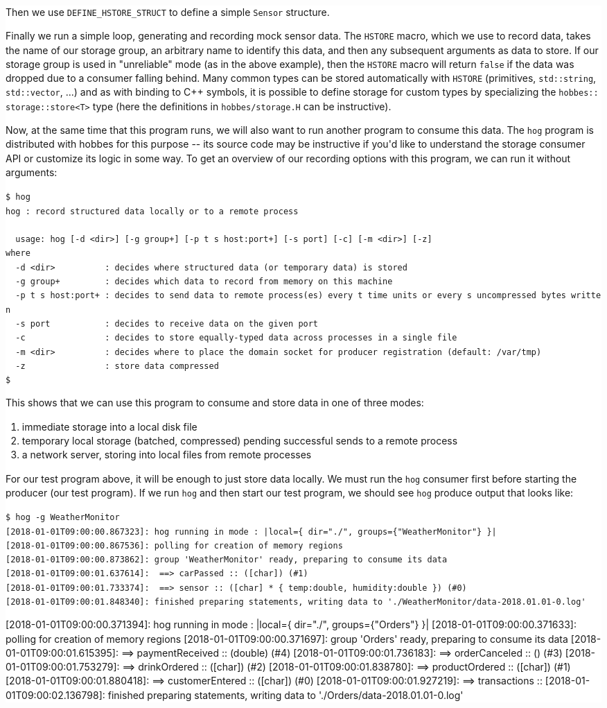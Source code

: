 Then we use `DEFINE_HSTORE_STRUCT` to define a simple `Sensor` structure.

Finally we run a simple loop, generating and recording mock sensor data.  The `HSTORE` macro, which we use to record data, takes the name of our storage group, an arbitrary name to identify this data, and then any subsequent arguments as data to store.  If our storage group is used in "unreliable" mode (as in the above example), then the `HSTORE` macro will return `false` if the data was dropped due to a consumer falling behind.  Many common types can be stored automatically with `HSTORE` (primitives, `std::string`, `std::vector`, ...) and as with binding to C++ symbols, it is possible to define storage for custom types by specializing the `hobbes::storage::store<T>` type (here the definitions in `hobbes/storage.H` can be instructive).

Now, at the same time that this program runs, we will also want to run another program to consume this data.  The `hog` program is distributed with hobbes for this purpose -- its source code may be instructive if you'd like to understand the storage consumer API or customize its logic in some way.  To get an overview of our recording options with this program, we can run it without arguments:

```
$ hog
hog : record structured data locally or to a remote process

  usage: hog [-d <dir>] [-g group+] [-p t s host:port+] [-s port] [-c] [-m <dir>] [-z]
where
  -d <dir>          : decides where structured data (or temporary data) is stored
  -g group+         : decides which data to record from memory on this machine
  -p t s host:port+ : decides to send data to remote process(es) every t time units or every s uncompressed bytes written
  -s port           : decides to receive data on the given port
  -c                : decides to store equally-typed data across processes in a single file
  -m <dir>          : decides where to place the domain socket for producer registration (default: /var/tmp)
  -z                : store data compressed
$
```

This shows that we can use this program to consume and store data in one of three modes:

1. immediate storage into a local disk file
2. temporary local storage (batched, compressed) pending successful sends to a remote process
3. a network server, storing into local files from remote processes

For our test program above, it will be enough to just store data locally.  We must run the `hog` consumer first before starting the producer (our test program).  If we run `hog` and then start our test program, we should see `hog` produce output that looks like:

```
$ hog -g WeatherMonitor
[2018-01-01T09:00:00.867323]: hog running in mode : |local={ dir="./", groups={"WeatherMonitor"} }|
[2018-01-01T09:00:00.867536]: polling for creation of memory regions
[2018-01-01T09:00:00.873862]: group 'WeatherMonitor' ready, preparing to consume its data
[2018-01-01T09:00:01.637614]:  ==> carPassed :: ([char]) (#1)
[2018-01-01T09:00:01.733374]:  ==> sensor :: ([char] * { temp:double, humidity:double }) (#0)
[2018-01-01T09:00:01.848340]: finished preparing statements, writing data to './WeatherMonitor/data-2018.01.01-0.log'
```


[2018-01-01T09:00:00.371394]: hog running in mode : |local={ dir="./", groups={"Orders"} }|
[2018-01-01T09:00:00.371633]: polling for creation of memory regions
[2018-01-01T09:00:00.371697]: group 'Orders' ready, preparing to consume its data
[2018-01-01T09:00:01.615395]:  ==> paymentReceived :: (double) (#4)
[2018-01-01T09:00:01.736183]:  ==> orderCanceled :: () (#3)
[2018-01-01T09:00:01.753279]:  ==> drinkOrdered :: ([char]) (#2)
[2018-01-01T09:00:01.838780]:  ==> productOrdered :: ([char]) (#1)
[2018-01-01T09:00:01.880418]:  ==> customerEntered :: ([char]) (#0)
[2018-01-01T09:00:01.927219]:  ==> transactions :: <any of the above>
[2018-01-01T09:00:02.136798]: finished preparing statements, writing data to './Orders/data-2018.01.01-0.log'
